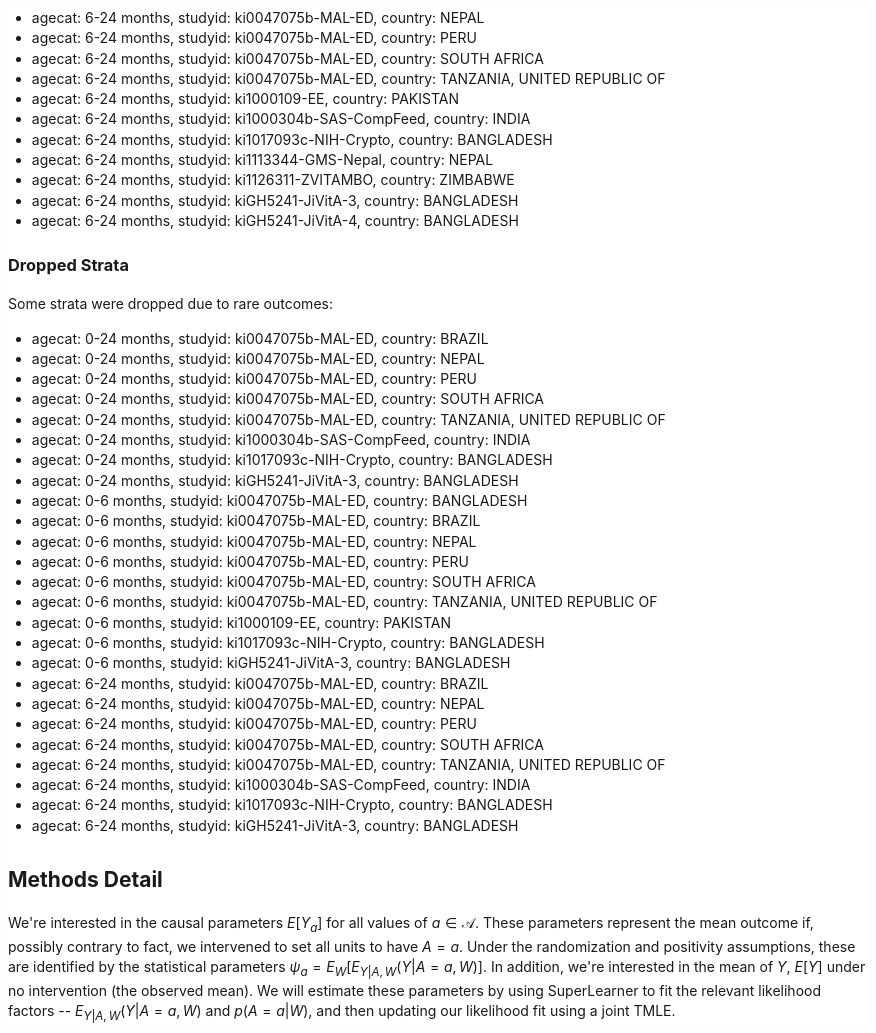 * agecat: 6-24 months, studyid: ki0047075b-MAL-ED, country: NEPAL
* agecat: 6-24 months, studyid: ki0047075b-MAL-ED, country: PERU
* agecat: 6-24 months, studyid: ki0047075b-MAL-ED, country: SOUTH AFRICA
* agecat: 6-24 months, studyid: ki0047075b-MAL-ED, country: TANZANIA, UNITED REPUBLIC OF
* agecat: 6-24 months, studyid: ki1000109-EE, country: PAKISTAN
* agecat: 6-24 months, studyid: ki1000304b-SAS-CompFeed, country: INDIA
* agecat: 6-24 months, studyid: ki1017093c-NIH-Crypto, country: BANGLADESH
* agecat: 6-24 months, studyid: ki1113344-GMS-Nepal, country: NEPAL
* agecat: 6-24 months, studyid: ki1126311-ZVITAMBO, country: ZIMBABWE
* agecat: 6-24 months, studyid: kiGH5241-JiVitA-3, country: BANGLADESH
* agecat: 6-24 months, studyid: kiGH5241-JiVitA-4, country: BANGLADESH

### Dropped Strata

Some strata were dropped due to rare outcomes:

* agecat: 0-24 months, studyid: ki0047075b-MAL-ED, country: BRAZIL
* agecat: 0-24 months, studyid: ki0047075b-MAL-ED, country: NEPAL
* agecat: 0-24 months, studyid: ki0047075b-MAL-ED, country: PERU
* agecat: 0-24 months, studyid: ki0047075b-MAL-ED, country: SOUTH AFRICA
* agecat: 0-24 months, studyid: ki0047075b-MAL-ED, country: TANZANIA, UNITED REPUBLIC OF
* agecat: 0-24 months, studyid: ki1000304b-SAS-CompFeed, country: INDIA
* agecat: 0-24 months, studyid: ki1017093c-NIH-Crypto, country: BANGLADESH
* agecat: 0-24 months, studyid: kiGH5241-JiVitA-3, country: BANGLADESH
* agecat: 0-6 months, studyid: ki0047075b-MAL-ED, country: BANGLADESH
* agecat: 0-6 months, studyid: ki0047075b-MAL-ED, country: BRAZIL
* agecat: 0-6 months, studyid: ki0047075b-MAL-ED, country: NEPAL
* agecat: 0-6 months, studyid: ki0047075b-MAL-ED, country: PERU
* agecat: 0-6 months, studyid: ki0047075b-MAL-ED, country: SOUTH AFRICA
* agecat: 0-6 months, studyid: ki0047075b-MAL-ED, country: TANZANIA, UNITED REPUBLIC OF
* agecat: 0-6 months, studyid: ki1000109-EE, country: PAKISTAN
* agecat: 0-6 months, studyid: ki1017093c-NIH-Crypto, country: BANGLADESH
* agecat: 0-6 months, studyid: kiGH5241-JiVitA-3, country: BANGLADESH
* agecat: 6-24 months, studyid: ki0047075b-MAL-ED, country: BRAZIL
* agecat: 6-24 months, studyid: ki0047075b-MAL-ED, country: NEPAL
* agecat: 6-24 months, studyid: ki0047075b-MAL-ED, country: PERU
* agecat: 6-24 months, studyid: ki0047075b-MAL-ED, country: SOUTH AFRICA
* agecat: 6-24 months, studyid: ki0047075b-MAL-ED, country: TANZANIA, UNITED REPUBLIC OF
* agecat: 6-24 months, studyid: ki1000304b-SAS-CompFeed, country: INDIA
* agecat: 6-24 months, studyid: ki1017093c-NIH-Crypto, country: BANGLADESH
* agecat: 6-24 months, studyid: kiGH5241-JiVitA-3, country: BANGLADESH

## Methods Detail

We're interested in the causal parameters $E[Y_a]$ for all values of $a \in \mathcal{A}$. These parameters represent the mean outcome if, possibly contrary to fact, we intervened to set all units to have $A=a$. Under the randomization and positivity assumptions, these are identified by the statistical parameters $\psi_a=E_W[E_{Y|A,W}(Y|A=a,W)]$.  In addition, we're interested in the mean of $Y$, $E[Y]$ under no intervention (the observed mean). We will estimate these parameters by using SuperLearner to fit the relevant likelihood factors -- $E_{Y|A,W}(Y|A=a,W)$ and $p(A=a|W)$, and then updating our likelihood fit using a joint TMLE.
